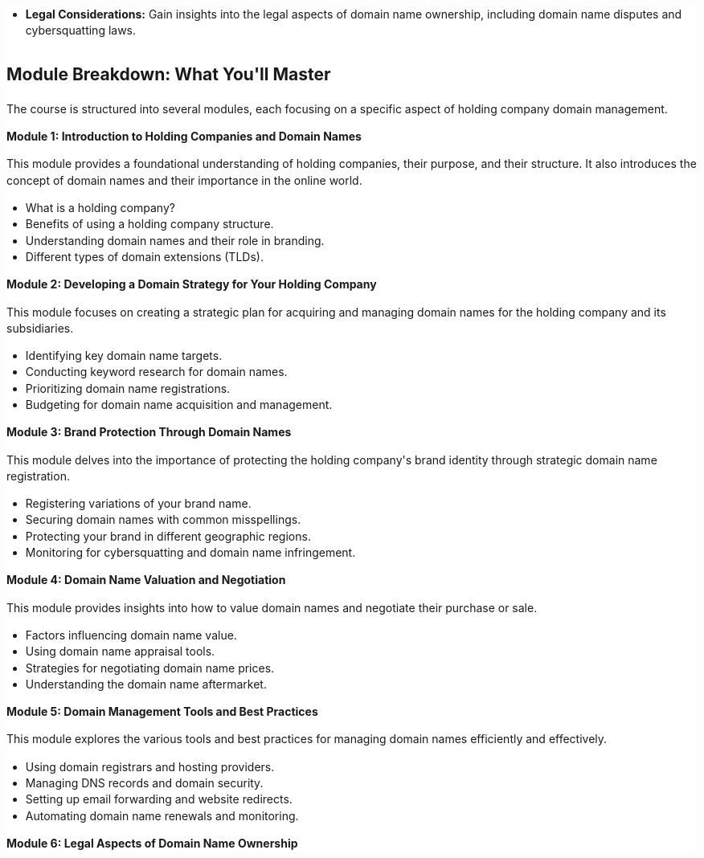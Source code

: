 *   **Legal Considerations:** Gain insights into the legal aspects of domain name ownership, including domain name disputes and cybersquatting laws.

## Module Breakdown: What You'll Master

The course is structured into several modules, each focusing on a specific aspect of holding company domain management.

**Module 1: Introduction to Holding Companies and Domain Names**

This module provides a foundational understanding of holding companies, their purpose, and their structure. It also introduces the concept of domain names and their importance in the online world.

*   What is a holding company?
*   Benefits of using a holding company structure.
*   Understanding domain names and their role in branding.
*   Different types of domain extensions (TLDs).

**Module 2: Developing a Domain Strategy for Your Holding Company**

This module focuses on creating a strategic plan for acquiring and managing domain names for the holding company and its subsidiaries.

*   Identifying key domain name targets.
*   Conducting keyword research for domain names.
*   Prioritizing domain name registrations.
*   Budgeting for domain name acquisition and management.

**Module 3: Brand Protection Through Domain Names**

This module delves into the importance of protecting the holding company's brand identity through strategic domain name registration.

*   Registering variations of your brand name.
*   Securing domain names with common misspellings.
*   Protecting your brand in different geographic regions.
*   Monitoring for cybersquatting and domain name infringement.

**Module 4: Domain Name Valuation and Negotiation**

This module provides insights into how to value domain names and negotiate their purchase or sale.

*   Factors influencing domain name value.
*   Using domain name appraisal tools.
*   Strategies for negotiating domain name prices.
*   Understanding the domain name aftermarket.

**Module 5: Domain Management Tools and Best Practices**

This module explores the various tools and best practices for managing domain names efficiently and effectively.

*   Using domain registrars and hosting providers.
*   Managing DNS records and domain security.
*   Setting up email forwarding and website redirects.
*   Automating domain name renewals and monitoring.

**Module 6: Legal Aspects of Domain Name Ownership**
